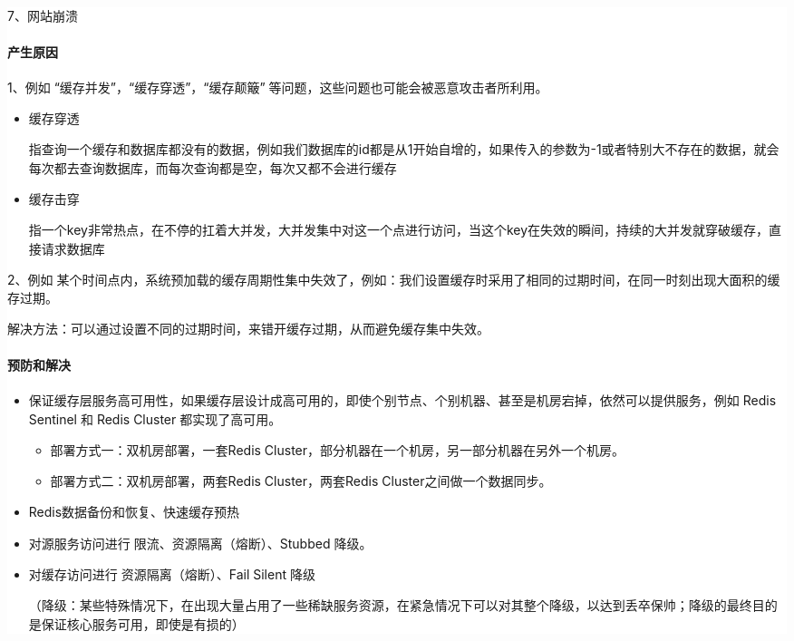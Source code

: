 7、网站崩溃



#### 产生原因

1、例如 “缓存并发”，“缓存穿透”，“缓存颠簸” 等问题，这些问题也可能会被恶意攻击者所利用。

- 缓存穿透

  指查询一个缓存和数据库都没有的数据，例如我们数据库的id都是从1开始自增的，如果传入的参数为-1或者特别大不存在的数据，就会每次都去查询数据库，而每次查询都是空，每次又都不会进行缓存

- 缓存击穿

  指一个key非常热点，在不停的扛着大并发，大并发集中对这一个点进行访问，当这个key在失效的瞬间，持续的大并发就穿破缓存，直接请求数据库

  

2、例如 某个时间点内，系统预加载的缓存周期性集中失效了，例如：我们设置缓存时采用了相同的过期时间，在同一时刻出现大面积的缓存过期。

解决方法：可以通过设置不同的过期时间，来错开缓存过期，从而避免缓存集中失效。



#### 预防和解决

- 保证缓存层服务高可用性，如果缓存层设计成高可用的，即使个别节点、个别机器、甚至是机房宕掉，依然可以提供服务，例如 Redis Sentinel 和 Redis Cluster 都实现了高可用。

  - 部署方式一：双机房部署，一套Redis Cluster，部分机器在一个机房，另一部分机器在另外一个机房。
  
  - 部署方式二：双机房部署，两套Redis Cluster，两套Redis Cluster之间做一个数据同步。
- Redis数据备份和恢复、快速缓存预热

- 对源服务访问进行 限流、资源隔离（熔断）、Stubbed 降级。

- 对缓存访问进行 资源隔离（熔断）、Fail Silent 降级

  （降级：某些特殊情况下，在出现大量占用了一些稀缺服务资源，在紧急情况下可以对其整个降级，以达到丢卒保帅；降级的最终目的是保证核心服务可用，即使是有损的）